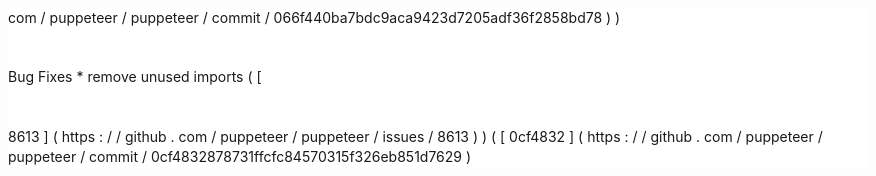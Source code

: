 com
/
puppeteer
/
puppeteer
/
commit
/
066f440ba7bdc9aca9423d7205adf36f2858bd78
)
)
#
#
#
Bug
Fixes
*
remove
unused
imports
(
[
#
8613
]
(
https
:
/
/
github
.
com
/
puppeteer
/
puppeteer
/
issues
/
8613
)
)
(
[
0cf4832
]
(
https
:
/
/
github
.
com
/
puppeteer
/
puppeteer
/
commit
/
0cf4832878731ffcfc84570315f326eb851d7629
)